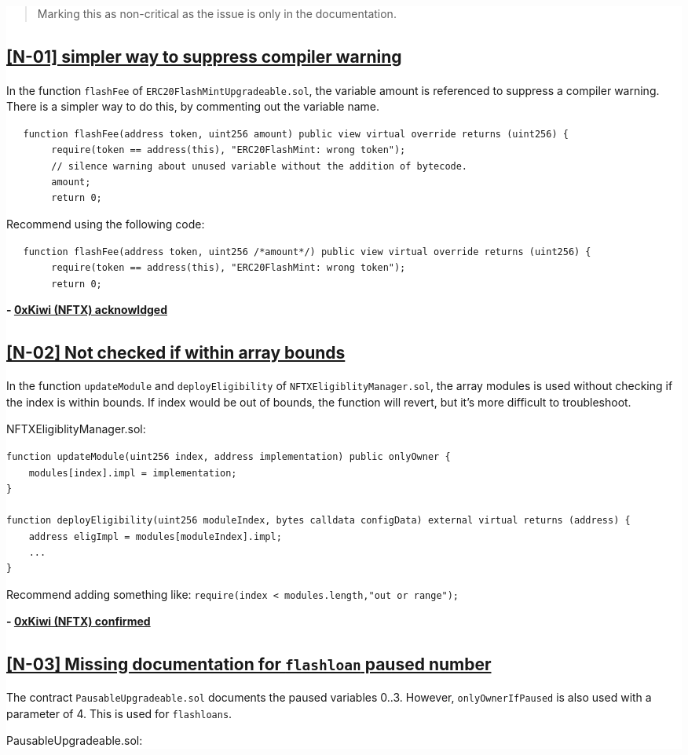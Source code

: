 > Marking this as non-critical as the issue is only in the documentation.

[](#n-01-simpler-way-to-suppress-compiler-warning)[\[N-01\] simpler way to suppress compiler warning](https://github.com/code-423n4/2021-05-nftx-findings/issues/12)
--------------------------------------------------------------------------------------------------------------------------------------------------------------------

In the function `flashFee` of `ERC20FlashMintUpgradeable.sol`, the variable amount is referenced to suppress a compiler warning. There is a simpler way to do this, by commenting out the variable name.

       function flashFee(address token, uint256 amount) public view virtual override returns (uint256) {
            require(token == address(this), "ERC20FlashMint: wrong token");
            // silence warning about unused variable without the addition of bytecode.
            amount;
            return 0;

Recommend using the following code:

       function flashFee(address token, uint256 /*amount*/) public view virtual override returns (uint256) {
            require(token == address(this), "ERC20FlashMint: wrong token");
            return 0;

**\- [0xKiwi (NFTX) acknowldged](https://github.com/code-423n4/2021-05-nftx-findings/issues/12)**

[](#n-02-not-checked-if-within-array-bounds)[\[N-02\] Not checked if within array bounds](https://github.com/code-423n4/2021-05-nftx-findings/issues/13)
--------------------------------------------------------------------------------------------------------------------------------------------------------

In the function `updateModule` and `deployEligibility` of `NFTXEligiblityManager.sol`, the array modules is used without checking if the index is within bounds. If index would be out of bounds, the function will revert, but it’s more difficult to troubleshoot.

NFTXEligiblityManager.sol:

    function updateModule(uint256 index, address implementation) public onlyOwner {
        modules[index].impl = implementation;
    }
    
    function deployEligibility(uint256 moduleIndex, bytes calldata configData) external virtual returns (address) {
        address eligImpl = modules[moduleIndex].impl;
        ...
    }

Recommend adding something like: `require(index < modules.length,"out or range");`

**\- [0xKiwi (NFTX) confirmed](https://github.com/code-423n4/2021-05-nftx-findings/issues/13)**

[](#n-03-missing-documentation-for-flashloan-paused-number)[\[N-03\] Missing documentation for `flashloan` paused number](https://github.com/code-423n4/2021-05-nftx-findings/issues/14)
----------------------------------------------------------------------------------------------------------------------------------------------------------------------------------------

The contract `PausableUpgradeable.sol` documents the paused variables 0..3. However, `onlyOwnerIfPaused` is also used with a parameter of 4. This is used for `flashloans`.

PausableUpgradeable.sol:
